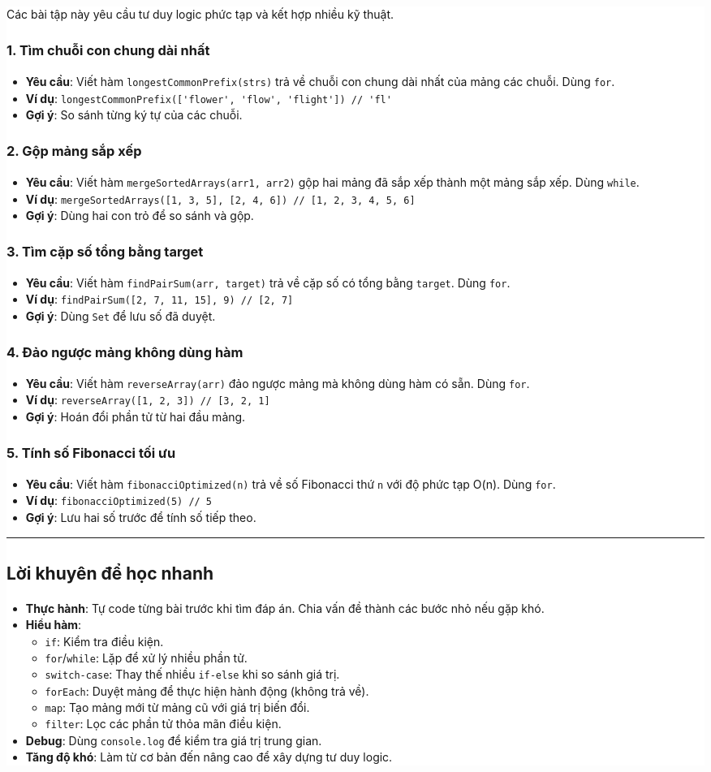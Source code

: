 Các bài tập này yêu cầu tư duy logic phức tạp và kết hợp nhiều kỹ thuật.

### 1. Tìm chuỗi con chung dài nhất

- **Yêu cầu**: Viết hàm `longestCommonPrefix(strs)` trả về chuỗi con chung dài nhất của mảng các chuỗi. Dùng `for`.
- **Ví dụ**: `longestCommonPrefix(['flower', 'flow', 'flight']) // 'fl'`
- **Gợi ý**: So sánh từng ký tự của các chuỗi.

### 2. Gộp mảng sắp xếp

- **Yêu cầu**: Viết hàm `mergeSortedArrays(arr1, arr2)` gộp hai mảng đã sắp xếp thành một mảng sắp xếp. Dùng `while`.
- **Ví dụ**: `mergeSortedArrays([1, 3, 5], [2, 4, 6]) // [1, 2, 3, 4, 5, 6]`
- **Gợi ý**: Dùng hai con trỏ để so sánh và gộp.

### 3. Tìm cặp số tổng bằng target

- **Yêu cầu**: Viết hàm `findPairSum(arr, target)` trả về cặp số có tổng bằng `target`. Dùng `for`.
- **Ví dụ**: `findPairSum([2, 7, 11, 15], 9) // [2, 7]`
- **Gợi ý**: Dùng `Set` để lưu số đã duyệt.

### 4. Đảo ngược mảng không dùng hàm

- **Yêu cầu**: Viết hàm `reverseArray(arr)` đảo ngược mảng mà không dùng hàm có sẵn. Dùng `for`.
- **Ví dụ**: `reverseArray([1, 2, 3]) // [3, 2, 1]`
- **Gợi ý**: Hoán đổi phần tử từ hai đầu mảng.

### 5. Tính số Fibonacci tối ưu

- **Yêu cầu**: Viết hàm `fibonacciOptimized(n)` trả về số Fibonacci thứ `n` với độ phức tạp O(n). Dùng `for`.
- **Ví dụ**: `fibonacciOptimized(5) // 5`
- **Gợi ý**: Lưu hai số trước để tính số tiếp theo.

---

## Lời khuyên để học nhanh

- **Thực hành**: Tự code từng bài trước khi tìm đáp án. Chia vấn đề thành các bước nhỏ nếu gặp khó.
- **Hiểu hàm**:
  - `if`: Kiểm tra điều kiện.
  - `for`/`while`: Lặp để xử lý nhiều phần tử.
  - `switch-case`: Thay thế nhiều `if-else` khi so sánh giá trị.
  - `forEach`: Duyệt mảng để thực hiện hành động (không trả về).
  - `map`: Tạo mảng mới từ mảng cũ với giá trị biến đổi.
  - `filter`: Lọc các phần tử thỏa mãn điều kiện.
- **Debug**: Dùng `console.log` để kiểm tra giá trị trung gian.
- **Tăng độ khó**: Làm từ cơ bản đến nâng cao để xây dựng tư duy logic.
